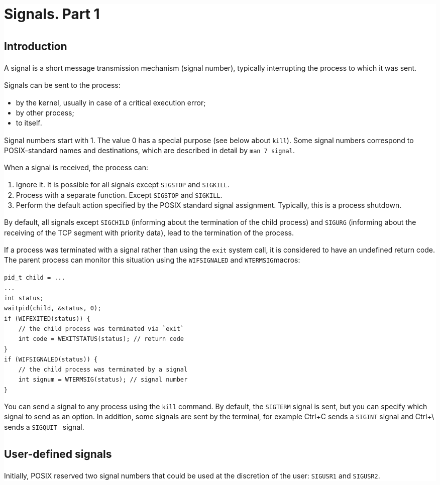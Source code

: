 # Signals. Part 1

## Introduction
A signal is a short message transmission mechanism (signal number), typically interrupting the process to which it was sent.

Signals can be sent to the process:
 * by the kernel, usually in case of a critical execution error;
 * by other process;
 * to itself.

Signal numbers start with 1. The value 0 has a special purpose (see below about `kill`). Some signal numbers correspond to POSIX-standard names and destinations, which are described in detail by `man 7 signal`.

When a signal is received, the process can:
 1. Ignore it. It is possible for all signals except `SIGSTOP` and `SIGKILL`.
 2. Process with a separate function. Except `SIGSTOP` and `SIGKILL`.
 3. Perform the default action specified by the POSIX standard signal assignment. Typically, this is a process shutdown.

By default, all signals except `SIGCHILD` (informing about the termination of the child process) and `SIGURG` (informing about the receiving of the TCP segment with priority data), lead to the termination of the process.

If a process was terminated with a signal rather than using the `exit` system call, it is considered to have an undefined return code. The parent process can monitor this situation using the `WIFSIGNALED` and `WTERMSIG`macros:

```
pid_t child = ...
...
int status;
waitpid(child, &status, 0);
if (WIFEXITED(status)) {
    // the child process was terminated via `exit`
    int code = WEXITSTATUS(status); // return code
}
if (WIFSIGNALED(status)) {
    // the child process was terminated by a signal
    int signum = WTERMSIG(status); // signal number
}
```

You can send a signal to any process using the `kill` command. By default, the `SIGTERM` signal is sent, but you can specify which signal to send as an option. In addition, some signals are sent by the terminal, for example Ctrl+C sends a `SIGINT` signal and Ctrl+\ sends a `SIGQUIT ` signal.


## User-defined signals

Initially, POSIX reserved two signal numbers that could be used at the discretion of the user: `SIGUSR1` and `SIGUSR2`.
